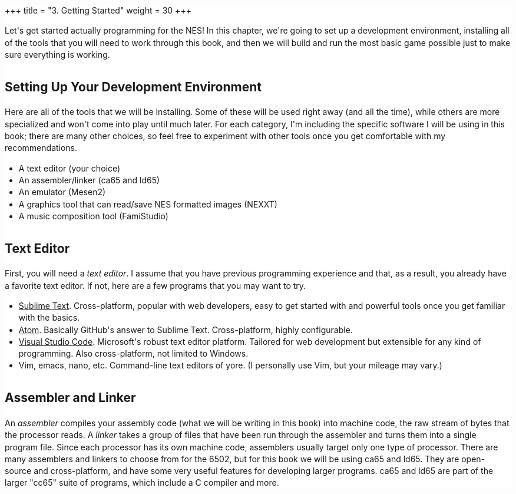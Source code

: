 +++
title = "3. Getting Started"
weight = 30
+++

Let's get started actually programming for the NES! In this chapter, we're going to
set up a development environment, installing all of the tools that you will need
to work through this book, and then we will build and run the most basic game
possible just to make sure everything is working.

## Setting Up Your Development Environment

Here are all of the tools that we will be installing. Some of these will be used
right away (and all the time), while others are more specialized and won't come
into play until much later. For each category, I'm including the specific
software I will be using in this book; there are many other choices, so feel
free to experiment with other tools once you get comfortable with my recommendations.

- A text editor (your choice)
- An assembler/linker (ca65 and ld65)
- An emulator (Mesen2)
- A graphics tool that can read/save NES formatted images (NEXXT)
- A music composition tool (FamiStudio)

## Text Editor

First, you will need a _text editor_. I assume that you have previous
programming experience and that, as a result, you already have a favorite text
editor. If not, here are a few programs that you may want to try.

- [Sublime Text](https://www.sublimetext.com/). Cross-platform, popular
  with web developers, easy to get started with and powerful tools once you
  get familiar with the basics.
- [Atom](https://atom.io/). Basically GitHub's answer to Sublime Text.
  Cross-platform, highly configurable.
- [Visual Studio Code](https://code.visualstudio.com/). Microsoft's robust
  text editor platform. Tailored for web development but extensible for any kind
  of programming. Also cross-platform, not limited to Windows.
- Vim, emacs, nano, etc. Command-line text editors of yore. (I personally use Vim, but
  your mileage may vary.)

## Assembler and Linker

An _assembler_ compiles your assembly code (what we will be writing in this book)
into machine code, the raw stream of bytes that the processor reads. A _linker_
takes a group of files that have been run through the assembler and turns them into a
single program file. Since each processor has its own machine code, assemblers usually
target only one type of processor. There are many assemblers and linkers to choose from
for the 6502, but for this book we will be using ca65 and ld65. They are open-source and
cross-platform, and have some very useful features for developing larger programs. ca65 and
ld65 are part of the larger "cc65" suite of programs, which include a C compiler and more.
